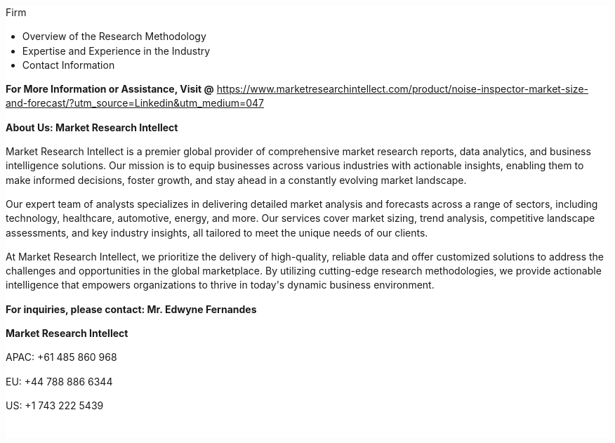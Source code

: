 Firm</strong></p><ul><li>Overview of the Research Methodology</li><li>Expertise and Experience in the Industry</li><li>Contact Information</li></ul></div><div class="article-main__content" data-test-id="publishing-text-block"><p><span class="font-[700]"><strong>For More Information or Assistance, Visit @</strong>&nbsp;<a href="https://www.marketresearchintellect.com/product/noise-inspector-market-size-and-forecast/?utm_source=Linkedin&utm_medium=047">https://www.marketresearchintellect.com/product/noise-inspector-market-size-and-forecast/?utm_source=Linkedin&utm_medium=047</a></span></p><p><strong>About Us: Market Research Intellect</strong></p><p>Market Research Intellect is a premier global provider of comprehensive market research reports, data analytics, and business intelligence solutions. Our mission is to equip businesses across various industries with actionable insights, enabling them to make informed decisions, foster growth, and stay ahead in a constantly evolving market landscape.</p><p>Our expert team of analysts specializes in delivering detailed market analysis and forecasts across a range of sectors, including technology, healthcare, automotive, energy, and more. Our services cover market sizing, trend analysis, competitive landscape assessments, and key industry insights, all tailored to meet the unique needs of our clients.</p><p>At Market Research Intellect, we prioritize the delivery of high-quality, reliable data and offer customized solutions to address the challenges and opportunities in the global marketplace. By utilizing cutting-edge research methodologies, we provide actionable intelligence that empowers organizations to thrive in today's dynamic business environment.</p><p><strong>For inquiries, please contact: Mr. Edwyne Fernandes</strong></p><p><strong>Market Research Intellect</strong></p><p>APAC: +61 485 860 968</p><p>EU: +44 788 886 6344</p><p>US: +1 743 222 5439</p></div><div class="article-main__content" data-test-id="publishing-text-block">&nbsp;</div>

